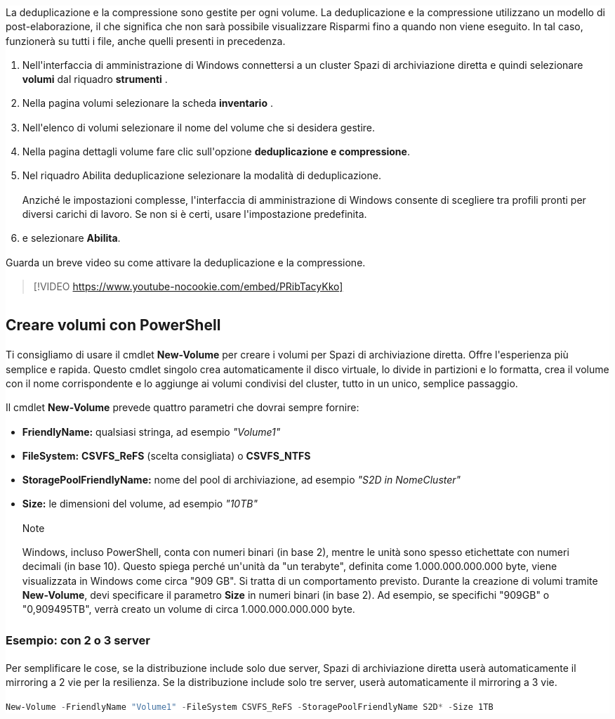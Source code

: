 La deduplicazione e la compressione sono gestite per ogni volume. La deduplicazione e la compressione utilizzano un modello di post-elaborazione, il che significa che non sarà possibile visualizzare Risparmi fino a quando non viene eseguito. In tal caso, funzionerà su tutti i file, anche quelli presenti in precedenza.

1. Nell'interfaccia di amministrazione di Windows connettersi a un cluster Spazi di archiviazione diretta e quindi selezionare **volumi** dal riquadro **strumenti** .
2. Nella pagina volumi selezionare la scheda **inventario** .
3. Nell'elenco di volumi selezionare il nome del volume che si desidera gestire.
4. Nella pagina dettagli volume fare clic sull'opzione **deduplicazione e compressione**.
5. Nel riquadro Abilita deduplicazione selezionare la modalità di deduplicazione.

    Anziché le impostazioni complesse, l'interfaccia di amministrazione di Windows consente di scegliere tra profili pronti per diversi carichi di lavoro. Se non si è certi, usare l'impostazione predefinita.

6. e selezionare **Abilita**.

Guarda un breve video su come attivare la deduplicazione e la compressione.

> [!VIDEO https://www.youtube-nocookie.com/embed/PRibTacyKko]

## <a name="create-volumes-using-powershell"></a>Creare volumi con PowerShell

Ti consigliamo di usare il cmdlet **New-Volume** per creare i volumi per Spazi di archiviazione diretta. Offre l'esperienza più semplice e rapida. Questo cmdlet singolo crea automaticamente il disco virtuale, lo divide in partizioni e lo formatta, crea il volume con il nome corrispondente e lo aggiunge ai volumi condivisi del cluster, tutto in un unico, semplice passaggio.

Il cmdlet **New-Volume** prevede quattro parametri che dovrai sempre fornire:

- **FriendlyName:** qualsiasi stringa, ad esempio *"Volume1"*
- **FileSystem:** **CSVFS_ReFS** (scelta consigliata) o **CSVFS_NTFS**
- **StoragePoolFriendlyName:** nome del pool di archiviazione, ad esempio *"S2D in NomeCluster"*
- **Size:** le dimensioni del volume, ad esempio *"10TB"*

   > [!NOTE]
   > Windows, incluso PowerShell, conta con numeri binari (in base 2), mentre le unità sono spesso etichettate con numeri decimali (in base 10). Questo spiega perché un'unità da "un terabyte", definita come 1.000.000.000.000 byte, viene visualizzata in Windows come circa "909 GB". Si tratta di un comportamento previsto. Durante la creazione di volumi tramite **New-Volume**, devi specificare il parametro **Size** in numeri binari (in base 2). Ad esempio, se specifichi "909GB" o "0,909495TB", verrà creato un volume di circa 1.000.000.000.000 byte.

### <a name="example-with-2-or-3-servers"></a>Esempio: con 2 o 3 server

Per semplificare le cose, se la distribuzione include solo due server, Spazi di archiviazione diretta userà automaticamente il mirroring a 2 vie per la resilienza. Se la distribuzione include solo tre server, userà automaticamente il mirroring a 3 vie.

```PowerShell
New-Volume -FriendlyName "Volume1" -FileSystem CSVFS_ReFS -StoragePoolFriendlyName S2D* -Size 1TB
```
